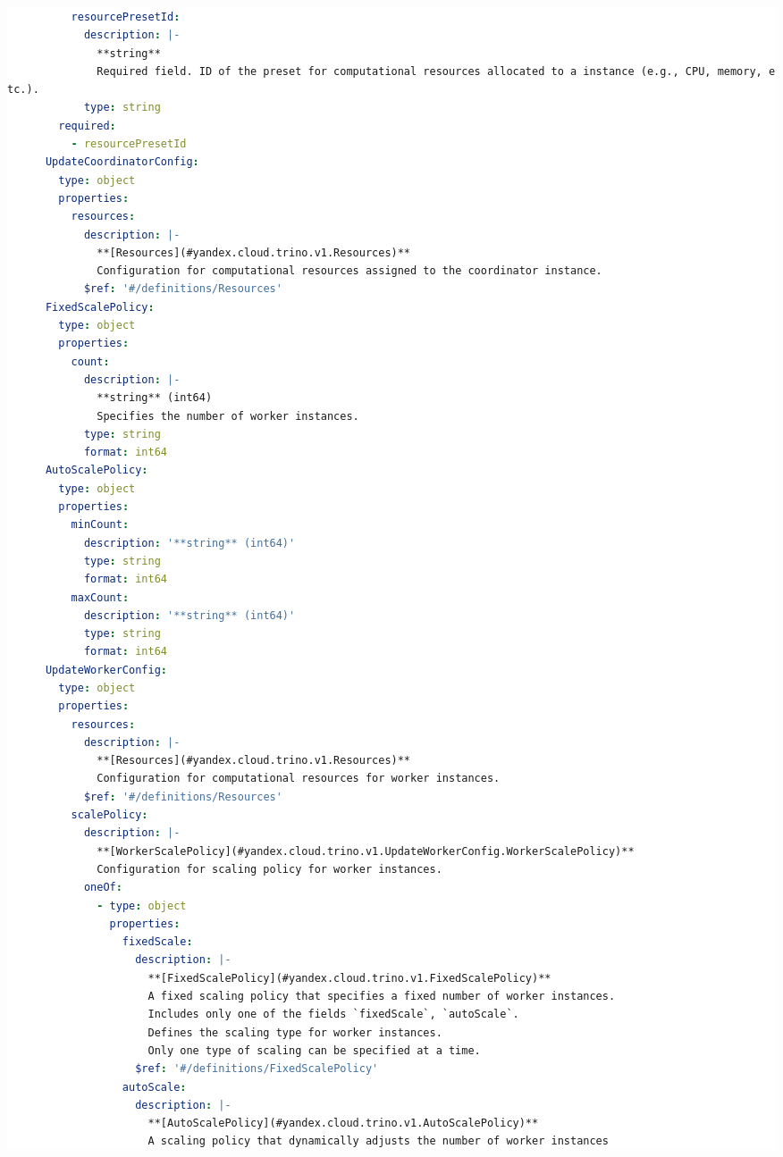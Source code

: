 ```yaml
          resourcePresetId:
            description: |-
              **string**
              Required field. ID of the preset for computational resources allocated to a instance (e.g., CPU, memory, etc.).
            type: string
        required:
          - resourcePresetId
      UpdateCoordinatorConfig:
        type: object
        properties:
          resources:
            description: |-
              **[Resources](#yandex.cloud.trino.v1.Resources)**
              Configuration for computational resources assigned to the coordinator instance.
            $ref: '#/definitions/Resources'
      FixedScalePolicy:
        type: object
        properties:
          count:
            description: |-
              **string** (int64)
              Specifies the number of worker instances.
            type: string
            format: int64
      AutoScalePolicy:
        type: object
        properties:
          minCount:
            description: '**string** (int64)'
            type: string
            format: int64
          maxCount:
            description: '**string** (int64)'
            type: string
            format: int64
      UpdateWorkerConfig:
        type: object
        properties:
          resources:
            description: |-
              **[Resources](#yandex.cloud.trino.v1.Resources)**
              Configuration for computational resources for worker instances.
            $ref: '#/definitions/Resources'
          scalePolicy:
            description: |-
              **[WorkerScalePolicy](#yandex.cloud.trino.v1.UpdateWorkerConfig.WorkerScalePolicy)**
              Configuration for scaling policy for worker instances.
            oneOf:
              - type: object
                properties:
                  fixedScale:
                    description: |-
                      **[FixedScalePolicy](#yandex.cloud.trino.v1.FixedScalePolicy)**
                      A fixed scaling policy that specifies a fixed number of worker instances.
                      Includes only one of the fields `fixedScale`, `autoScale`.
                      Defines the scaling type for worker instances.
                      Only one type of scaling can be specified at a time.
                    $ref: '#/definitions/FixedScalePolicy'
                  autoScale:
                    description: |-
                      **[AutoScalePolicy](#yandex.cloud.trino.v1.AutoScalePolicy)**
                      A scaling policy that dynamically adjusts the number of worker instances
```